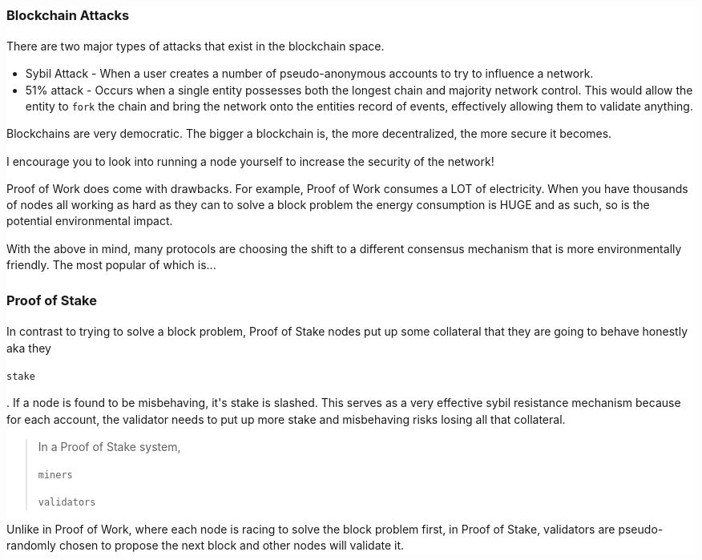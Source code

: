 ### Blockchain Attacks

There are two major types of attacks that exist in the blockchain space.

- Sybil Attack - When a user creates a number of pseudo-anonymous accounts to try to influence a network.
- 51% attack - Occurs when a single entity possesses both the longest chain
and majority network control. This would allow the entity to `fork` the chain and bring the network onto the entities record of events, effectively allowing them to validate anything.

Blockchains are very democratic. The bigger a blockchain is, the more decentralized, the more secure it becomes.

I encourage you to look into running a node yourself to increase the security of the network!

Proof
 of Work does come with drawbacks. For example, Proof of Work consumes a
 LOT of electricity. When you have thousands of nodes all working as 
hard as they can to solve a block problem the energy consumption is HUGE
 and as such, so is the potential environmental impact.

With the 
above in mind, many protocols are choosing the shift to a different 
consensus mechanism that is more environmentally friendly. The most 
popular of which is...

### Proof of Stake

In contrast to trying to 
solve a block problem, Proof of Stake nodes put up some collateral that 
they are going to behave honestly aka they

```
stake
```

. If a node
 is found to be misbehaving, it's stake is slashed. This serves as a 
very effective sybil resistance mechanism because for each account, the 
validator needs to put up more stake and misbehaving risks losing all 
that collateral.

> In a Proof of Stake system,
> 
> 
> ```
> miners
> ```
> 
> ```
> validators
> ```
> 

Unlike
 in Proof of Work, where each node is racing to solve the block problem 
first, in Proof of Stake, validators are pseudo-randomly chosen to 
propose the next block and other nodes will validate it.
